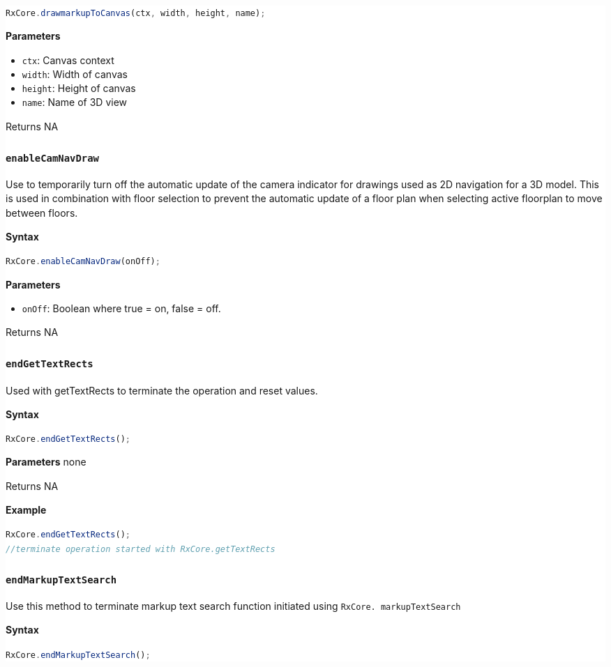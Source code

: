 ```javascript
RxCore.drawmarkupToCanvas(ctx, width, height, name);
```

**Parameters**

-   `ctx`: Canvas context
-   `width`: Width of canvas
-   `height`: Height of canvas
-   `name`: Name of 3D view

Returns NA

### `enableCamNavDraw`

Use to temporarily turn off the automatic update of the camera indicator for drawings used as 2D navigation for a 3D model. This is used in combination with floor selection to prevent the automatic update of a floor plan when selecting active floorplan to move between floors.

**Syntax**

```javascript
RxCore.enableCamNavDraw(onOff);
```

**Parameters**

-   `onOff`: Boolean where true = on, false = off.

Returns NA

### `endGetTextRects`

Used with getTextRects to terminate the operation and reset values.

**Syntax**

```javascript
RxCore.endGetTextRects();
```

**Parameters** none

Returns NA

**Example**

```javascript
RxCore.endGetTextRects();
//terminate operation started with RxCore.getTextRects
```

### `endMarkupTextSearch`

Use this method to terminate markup text search function initiated using `RxCore. markupTextSearch`

**Syntax**

```javascript
RxCore.endMarkupTextSearch();
```
